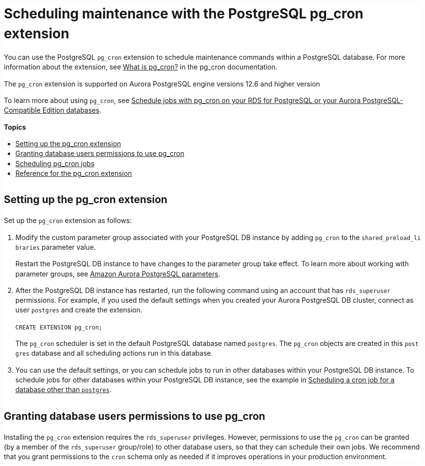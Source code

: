 # Scheduling maintenance with the PostgreSQL pg\_cron extension<a name="PostgreSQL_pg_cron"></a>

You can use the PostgreSQL `pg_cron` extension to schedule maintenance commands within a PostgreSQL database\. For more information about the extension, see [What is pg\_cron?](https://github.com/citusdata/pg_cron) in the pg\_cron documentation\. 

The `pg_cron` extension is supported on Aurora PostgreSQL engine versions 12\.6 and higher version

To learn more about using `pg_cron`, see [Schedule jobs with pg\_cron on your RDS for PostgreSQL or your Aurora PostgreSQL\-Compatible Edition databases](https://aws.amazon.com/blogs/database/schedule-jobs-with-pg_cron-on-your-amazon-rds-for-postgresql-or-amazon-aurora-for-postgresql-databases/)\.

**Topics**
+ [Setting up the pg\_cron extension](#PostgreSQL_pg_cron.enable)
+ [Granting database users permissions to use pg\_cron](#PostgreSQL_pg_cron.permissions)
+ [Scheduling pg\_cron jobs](#PostgreSQL_pg_cron.examples)
+ [Reference for the pg\_cron extension](#PostgreSQL_pg_cron.reference)

## Setting up the pg\_cron extension<a name="PostgreSQL_pg_cron.enable"></a>

Set up the `pg_cron` extension as follows:

1. Modify the custom parameter group associated with your PostgreSQL DB instance by adding `pg_cron` to the `shared_preload_libraries` parameter value\.

   Restart the PostgreSQL DB instance to have changes to the parameter group take effect\. To learn more about working with parameter groups, see [Amazon Aurora PostgreSQL parameters](AuroraPostgreSQL.Reference.ParameterGroups.md)\.

1. After the PostgreSQL DB instance has restarted, run the following command using an account that has `rds_superuser` permissions\. For example, if you used the default settings when you created your Aurora PostgreSQL DB cluster, connect as user `postgres` and create the extension\. 

   ```
   CREATE EXTENSION pg_cron;
   ```

   The `pg_cron` scheduler is set in the default PostgreSQL database named `postgres`\. The `pg_cron` objects are created in this `postgres` database and all scheduling actions run in this database\.

1. You can use the default settings, or you can schedule jobs to run in other databases within your PostgreSQL DB instance\. To schedule jobs for other databases within your PostgreSQL DB instance, see the example in [Scheduling a cron job for a database other than `postgres`](#PostgreSQL_pg_cron.otherDB)\.

## Granting database users permissions to use pg\_cron<a name="PostgreSQL_pg_cron.permissions"></a>

Installing the `pg_cron` extension requires the `rds_superuser` privileges\. However, permissions to use the `pg_cron` can be granted \(by a member of the `rds_superuser` group/role\) to other database users, so that they can schedule their own jobs\. We recommend that you grant permissions to the `cron` schema only as needed if it improves operations in your production environment\. 
